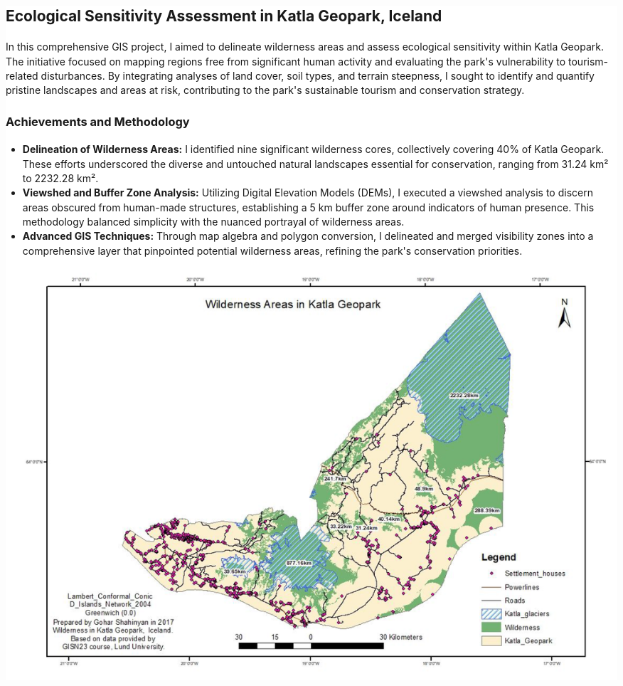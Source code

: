 
## <a id="katla-geopark"></a>Ecological Sensitivity Assessment in Katla Geopark, Iceland

In this comprehensive GIS project, I aimed to delineate wilderness areas and assess ecological sensitivity within Katla Geopark. The initiative focused on mapping regions free from significant human activity and evaluating the park's vulnerability to tourism-related disturbances. By integrating analyses of land cover, soil types, and terrain steepness, I sought to identify and quantify pristine landscapes and areas at risk, contributing to the park's sustainable tourism and conservation strategy.

### Achievements and Methodology

- **Delineation of Wilderness Areas:** I identified nine significant wilderness cores, collectively covering 40% of Katla Geopark. These efforts underscored the diverse and untouched natural landscapes essential for conservation, ranging from 31.24 km² to 2232.28 km².
- **Viewshed and Buffer Zone Analysis:** Utilizing Digital Elevation Models (DEMs), I executed a viewshed analysis to discern areas obscured from human-made structures, establishing a 5 km buffer zone around indicators of human presence. This methodology balanced simplicity with the nuanced portrayal of wilderness areas.
- **Advanced GIS Techniques:** Through map algebra and polygon conversion, I delineated and merged visibility zones into a comprehensive layer that pinpointed potential wilderness areas, refining the park's conservation priorities.

![Katla Geopark](Katla.png)

